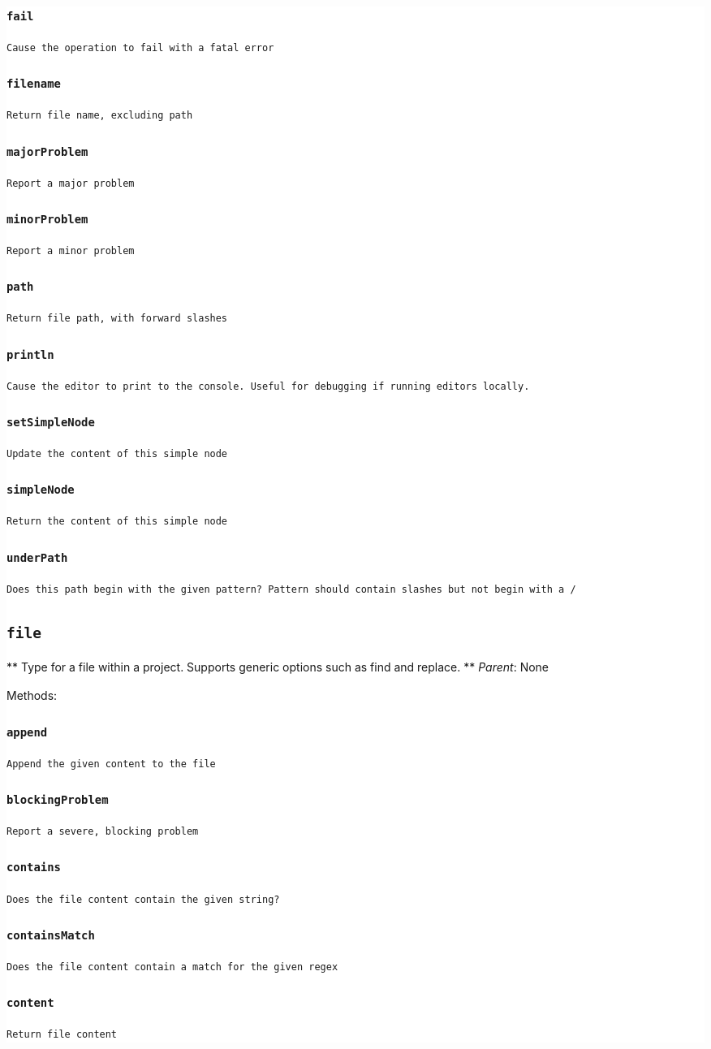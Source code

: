 ### `fail`
    Cause the operation to fail with a fatal error

### `filename`
    Return file name, excluding path

### `majorProblem`
    Report a major problem

### `minorProblem`
    Report a minor problem

### `path`
    Return file path, with forward slashes

### `println`
    Cause the editor to print to the console. Useful for debugging if running editors locally.

### `setSimpleNode`
    Update the content of this simple node

### `simpleNode`
    Return the content of this simple node

### `underPath`
    Does this path begin with the given pattern? Pattern should contain slashes but not begin with a /

## `file`
**
Type for a file within a project. Supports generic options such as find and replace.
    **
*Parent*: None

Methods:
### `append`
    Append the given content to the file

### `blockingProblem`
    Report a severe, blocking problem

### `contains`
    Does the file content contain the given string?

### `containsMatch`
    Does the file content contain a match for the given regex

### `content`
    Return file content
